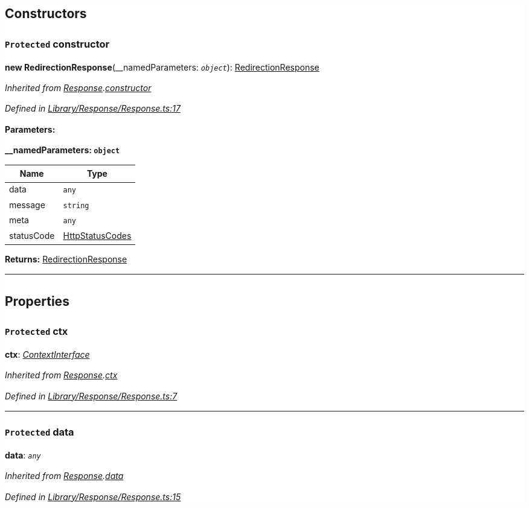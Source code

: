 
## Constructors

<a id="constructor"></a>

### `Protected` constructor

**new RedirectionResponse**(__namedParameters: *`object`*): [RedirectionResponse](redirectionresponse)

*Inherited from [Response](response).[constructor](response#constructor)*

*Defined in [Library/Response/Response.ts:17](https://github.com/SpoonX/stix/blob/6863ef8/src/Library/Response/Response.ts#L17)*

**Parameters:**

**__namedParameters: `object`**

| Name | Type |
| ------ | ------ |
| data | `any` |
| message | `string` |
| meta | `any` |
| statusCode | [HttpStatusCodes](../enums/httpstatuscodes) |

**Returns:** [RedirectionResponse](redirectionresponse)

___

## Properties

<a id="ctx"></a>

### `Protected` ctx

**ctx**: *[ContextInterface](../interfaces/contextinterface)*

*Inherited from [Response](response).[ctx](response#ctx)*

*Defined in [Library/Response/Response.ts:7](https://github.com/SpoonX/stix/blob/6863ef8/src/Library/Response/Response.ts#L7)*

___
<a id="data"></a>

### `Protected` data

**data**: *`any`*

*Inherited from [Response](response).[data](response#data)*

*Defined in [Library/Response/Response.ts:15](https://github.com/SpoonX/stix/blob/6863ef8/src/Library/Response/Response.ts#L15)*
